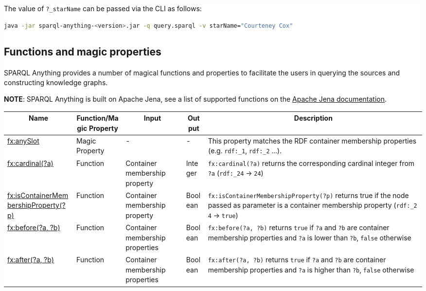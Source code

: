 The value of `?_starName` can be passed via the CLI as follows:

```bash
java -jar sparql-anything-<version>.jar -q query.sparql -v starName="Courteney Cox"
```

## Functions and magic properties

SPARQL Anything provides a number of magical functions and properties to facilitate the users in querying the sources
and constructing knowledge graphs.

**NOTE**: SPARQL Anything is built on Apache Jena, see a list of supported functions on
the [Apache Jena documentation](https://jena.apache.org/documentation/query/library-function.html).

| Name                                                                                                                  | Function/Magic Property | Input                                  | Output                        | Description                                                                                                                                                                                                                                                                                                                                                                                                                                                                   |
|-----------------------------------------------------------------------------------------------------------------------|-------------------------|----------------------------------------|-------------------------------|-------------------------------------------------------------------------------------------------------------------------------------------------------------------------------------------------------------------------------------------------------------------------------------------------------------------------------------------------------------------------------------------------------------------------------------------------------------------------------|
| [fx:anySlot](FUNCTIONS_AND_MAGIC_PROPERTIES.md#fxanyslot)                                                             | Magic Property          | -                                      | -                             | This property matches the RDF container membership properties (e.g. ``rdf:_1``, ``rdf:_2`` ...).                                                                                                                                                                                                                                                                                                                                                                              | 
| [fx:cardinal(?a)](FUNCTIONS_AND_MAGIC_PROPERTIES.md#fxcardinal)                                                       | Function                | Container membership property          | Integer                       | `fx:cardinal(?a)` returns the corresponding cardinal integer from `?a` (`rdf:_24` -> `24`)                                                                                                                                                                                                                                                                                                                                                                                    |
| [fx:isContainerMembershipProperty(?p)](FUNCTIONS_AND_MAGIC_PROPERTIES.md#fxiscontainermembershipproperty)             | Function                | Container membership property          | Boolean                       | `fx:isContainerMembershipProperty(?p)` returns true if the node passed as parameter is a container membership property (`rdf:_24` -> `true`)                                                                                                                                                                                                                                                                                                                                  |
| [fx:before(?a, ?b)](FUNCTIONS_AND_MAGIC_PROPERTIES.md#fxbefore)                                                       | Function                | Container membership properties        | Boolean                       | `fx:before(?a, ?b)` returns `true` if `?a` and `?b` are container membership properties and `?a` is lower than `?b`, `false` otherwise                                                                                                                                                                                                                                                                                                                                        |
| [fx:after(?a, ?b)](FUNCTIONS_AND_MAGIC_PROPERTIES.md#fxafter)                                                         | Function                | Container membership properties        | Boolean                       | `fx:after(?a, ?b)`  returns `true` if `?a` and `?b` are container membership properties and `?a` is higher than `?b`, `false` otherwise                                                                                                                                                                                                                                                                                                                                       |